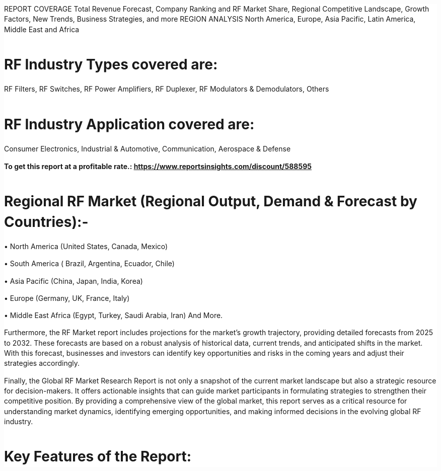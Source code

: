 </tr>
<tr>
<td>REPORT COVERAGE</td>
<td>Total Revenue Forecast, Company Ranking and RF Market Share, Regional Competitive Landscape, Growth Factors, New Trends, Business Strategies, and more</td>
</tr>
<tr>
<td>REGION ANALYSIS</td>
<td>North America, Europe, Asia Pacific, Latin America, Middle East and Africa</td>
</tr>
</table>

# <strong>RF Industry Types covered are:</strong>

RF Filters, RF Switches, RF Power Amplifiers, RF Duplexer, RF Modulators & Demodulators, Others

# <strong>RF Industry Application covered are:</strong>

Consumer Electronics, Industrial & Automotive, Communication, Aerospace & Defense

<strong>To get this report at a profitable rate.: <a href=https://www.reportsinsights.com/discount/588595>https://www.reportsinsights.com/discount/588595</a></strong>

# <strong>Regional RF Market (Regional Output, Demand &amp; Forecast by Countries):-</strong>

• North America (United States, Canada, Mexico)

• South America ( Brazil, Argentina, Ecuador, Chile)

• Asia Pacific (China, Japan, India, Korea)

• Europe (Germany, UK, France, Italy)

• Middle East Africa (Egypt, Turkey, Saudi Arabia, Iran) And More.

Furthermore, the RF Market report includes projections for the market’s growth trajectory, providing detailed forecasts from 2025 to 2032. These forecasts are based on a robust analysis of historical data, current trends, and anticipated shifts in the market. With this forecast, businesses and investors can identify key opportunities and risks in the coming years and adjust their strategies accordingly.

Finally, the Global RF Market Research Report is not only a snapshot of the current market landscape but also a strategic resource for decision-makers. It offers actionable insights that can guide market participants in formulating strategies to strengthen their competitive position. By providing a comprehensive view of the global market, this report serves as a critical resource for understanding market dynamics, identifying emerging opportunities, and making informed decisions in the evolving global RF industry.

# <strong>Key Features of the Report:</strong>
